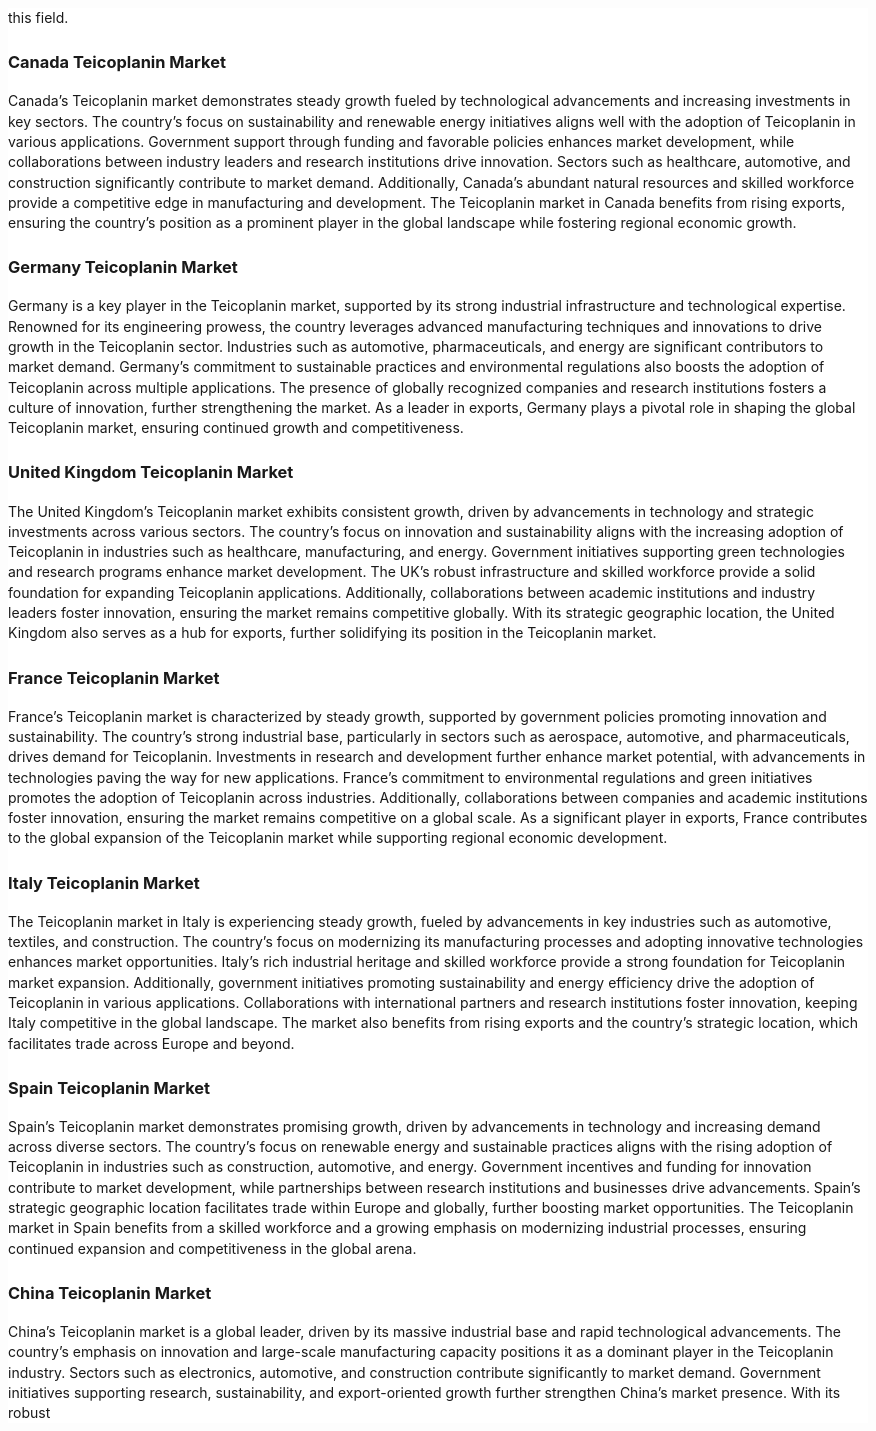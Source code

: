 this field.</p><h3>Canada Teicoplanin Market</h3><p>Canada&rsquo;s Teicoplanin market demonstrates steady growth fueled by technological advancements and increasing investments in key sectors. The country&rsquo;s focus on sustainability and renewable energy initiatives aligns well with the adoption of Teicoplanin in various applications. Government support through funding and favorable policies enhances market development, while collaborations between industry leaders and research institutions drive innovation. Sectors such as healthcare, automotive, and construction significantly contribute to market demand. Additionally, Canada&rsquo;s abundant natural resources and skilled workforce provide a competitive edge in manufacturing and development. The Teicoplanin market in Canada benefits from rising exports, ensuring the country&rsquo;s position as a prominent player in the global landscape while fostering regional economic growth.</p><h3>Germany Teicoplanin Market</h3><p>Germany is a key player in the Teicoplanin market, supported by its strong industrial infrastructure and technological expertise. Renowned for its engineering prowess, the country leverages advanced manufacturing techniques and innovations to drive growth in the Teicoplanin sector. Industries such as automotive, pharmaceuticals, and energy are significant contributors to market demand. Germany&rsquo;s commitment to sustainable practices and environmental regulations also boosts the adoption of Teicoplanin across multiple applications. The presence of globally recognized companies and research institutions fosters a culture of innovation, further strengthening the market. As a leader in exports, Germany plays a pivotal role in shaping the global Teicoplanin market, ensuring continued growth and competitiveness.</p><h3>United Kingdom Teicoplanin Market</h3><p>The United Kingdom&rsquo;s Teicoplanin market exhibits consistent growth, driven by advancements in technology and strategic investments across various sectors. The country&rsquo;s focus on innovation and sustainability aligns with the increasing adoption of Teicoplanin in industries such as healthcare, manufacturing, and energy. Government initiatives supporting green technologies and research programs enhance market development. The UK&rsquo;s robust infrastructure and skilled workforce provide a solid foundation for expanding Teicoplanin applications. Additionally, collaborations between academic institutions and industry leaders foster innovation, ensuring the market remains competitive globally. With its strategic geographic location, the United Kingdom also serves as a hub for exports, further solidifying its position in the Teicoplanin market.</p><h3>France Teicoplanin Market</h3><p>France&rsquo;s Teicoplanin market is characterized by steady growth, supported by government policies promoting innovation and sustainability. The country&rsquo;s strong industrial base, particularly in sectors such as aerospace, automotive, and pharmaceuticals, drives demand for Teicoplanin. Investments in research and development further enhance market potential, with advancements in technologies paving the way for new applications. France&rsquo;s commitment to environmental regulations and green initiatives promotes the adoption of Teicoplanin across industries. Additionally, collaborations between companies and academic institutions foster innovation, ensuring the market remains competitive on a global scale. As a significant player in exports, France contributes to the global expansion of the Teicoplanin market while supporting regional economic development.</p><h3>Italy Teicoplanin Market</h3><p>The Teicoplanin market in Italy is experiencing steady growth, fueled by advancements in key industries such as automotive, textiles, and construction. The country&rsquo;s focus on modernizing its manufacturing processes and adopting innovative technologies enhances market opportunities. Italy&rsquo;s rich industrial heritage and skilled workforce provide a strong foundation for Teicoplanin market expansion. Additionally, government initiatives promoting sustainability and energy efficiency drive the adoption of Teicoplanin in various applications. Collaborations with international partners and research institutions foster innovation, keeping Italy competitive in the global landscape. The market also benefits from rising exports and the country&rsquo;s strategic location, which facilitates trade across Europe and beyond.</p><h3>Spain Teicoplanin Market</h3><p>Spain&rsquo;s Teicoplanin market demonstrates promising growth, driven by advancements in technology and increasing demand across diverse sectors. The country&rsquo;s focus on renewable energy and sustainable practices aligns with the rising adoption of Teicoplanin in industries such as construction, automotive, and energy. Government incentives and funding for innovation contribute to market development, while partnerships between research institutions and businesses drive advancements. Spain&rsquo;s strategic geographic location facilitates trade within Europe and globally, further boosting market opportunities. The Teicoplanin market in Spain benefits from a skilled workforce and a growing emphasis on modernizing industrial processes, ensuring continued expansion and competitiveness in the global arena.</p><h3>China Teicoplanin Market</h3><p>China&rsquo;s Teicoplanin market is a global leader, driven by its massive industrial base and rapid technological advancements. The country&rsquo;s emphasis on innovation and large-scale manufacturing capacity positions it as a dominant player in the Teicoplanin industry. Sectors such as electronics, automotive, and construction contribute significantly to market demand. Government initiatives supporting research, sustainability, and export-oriented growth further strengthen China&rsquo;s market presence. With its robust